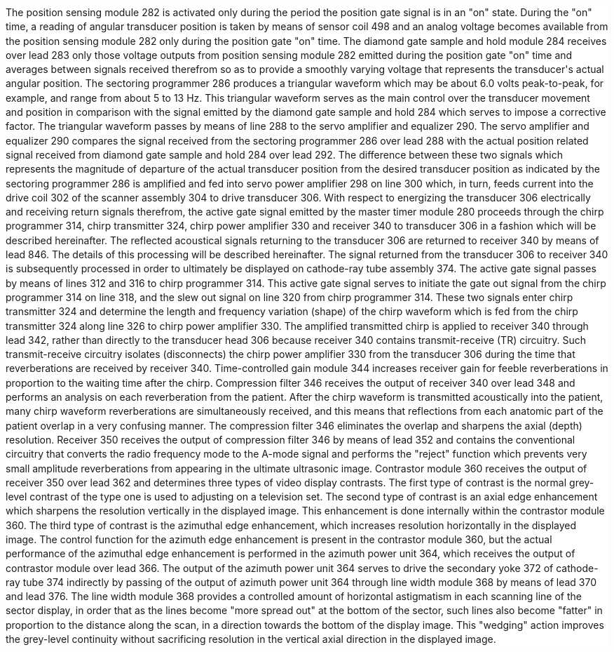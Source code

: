 The position sensing module 282 is activated only during the period the position gate signal is in an "on" state. During the "on" time, a reading of angular transducer position is taken by means of sensor coil 498 and an analog voltage becomes available from the position sensing module 282 only during the position gate "on" time.
The diamond gate sample and hold module 284 receives over lead 283 only those voltage outputs from position sensing module 282 emitted during the position gate "on" time and averages between signals received therefrom so as to provide a smoothly varying voltage that represents the transducer's actual angular position.
The sectoring programmer 286 produces a triangular waveform which may be about 6.0 volts peak-to-peak, for example, and range from about 5 to 13 Hz. This triangular waveform serves as the main control over the transducer movement and position in comparison with the signal emitted by the diamond gate sample and hold 284 which serves to impose a corrective factor. The triangular waveform passes by means of line 288 to the servo amplifier and equalizer 290. The servo amplifier and equalizer 290 compares the signal received from the sectoring programmer 286 over lead 288 with the actual position related signal received from diamond gate sample and hold 284 over lead 292. The difference between these two signals which represents the magnitude of departure of the actual transducer position from the desired transducer position as indicated by the sectoring programmer 286 is amplified and fed into servo power amplifier 298 on line 300 which, in turn, feeds current into the drive coil 302 of the scanner assembly 304 to drive transducer 306.
With respect to energizing the transducer 306 electrically and receiving return signals therefrom, the active gate signal emitted by the master timer module 280 proceeds through the chirp programmer 314, chirp transmitter 324, chirp power amplifier 330 and receiver 340 to transducer 306 in a fashion which will be described hereinafter. The reflected acoustical signals returning to the transducer 306 are returned to receiver 340 by means of lead 846. The details of this processing will be described hereinafter. The signal returned from the transducer 306 to receiver 340 is subsequently processed in order to ultimately be displayed on cathode-ray tube assembly 374.
The active gate signal passes by means of lines 312 and 316 to chirp programmer 314. This active gate signal serves to initiate the gate out signal from the chirp programmer 314 on line 318, and the slew out signal on line 320 from chirp programmer 314. These two signals enter chirp transmitter 324 and determine the length and frequency variation (shape) of the chirp waveform which is fed from the chirp transmitter 324 along line 326 to chirp power amplifier 330.
The amplified transmitted chirp is applied to receiver 340 through lead 342, rather than directly to the transducer head 306 because receiver 340 contains transmit-receive (TR) circuitry. Such transmit-receive circuitry isolates (disconnects) the chirp power amplifier 330 from the transducer 306 during the time that reverberations are received by receiver 340. Time-controlled gain module 344 increases receiver gain for feeble reverberations in proportion to the waiting time after the chirp. Compression filter 346 receives the output of receiver 340 over lead 348 and performs an analysis on each reverberation from the patient. After the chirp waveform is transmitted acoustically into the patient, many chirp waveform reverberations are simultaneously received, and this means that reflections from each anatomic part of the patient overlap in a very confusing manner. The compression filter 346 eliminates the overlap and sharpens the axial (depth) resolution. Receiver 350 receives the output of compression filter 346 by means of lead 352 and contains the conventional circuitry that converts the radio frequency mode to the A-mode signal and performs the "reject" function which prevents very small amplitude reverberations from appearing in the ultimate ultrasonic image.
Contrastor module 360 receives the output of receiver 350 over lead 362 and determines three types of video display contrasts. The first type of contrast is the normal grey-level contrast of the type one is used to adjusting on a television set. The second type of contrast is an axial edge enhancement which sharpens the resolution vertically in the displayed image. This enhancement is done internally within the contrastor module 360. The third type of contrast is the azimuthal edge enhancement, which increases resolution horizontally in the displayed image. The control function for the azimuth edge enhancement is present in the contrastor module 360, but the actual performance of the azimuthal edge enhancement is performed in the azimuth power unit 364, which receives the output of contrastor module over lead 366. The output of the azimuth power unit 364 serves to drive the secondary yoke 372 of cathode-ray tube 374 indirectly by passing of the output of azimuth power unit 364 through line width module 368 by means of lead 370 and lead 376.
The line width module 368 provides a controlled amount of horizontal astigmatism in each scanning line of the sector display, in order that as the lines become "more spread out" at the bottom of the sector, such lines also become "fatter" in proportion to the distance along the scan, in a direction towards the bottom of the display image. This "wedging" action improves the grey-level continuity without sacrificing resolution in the vertical axial direction in the displayed image.